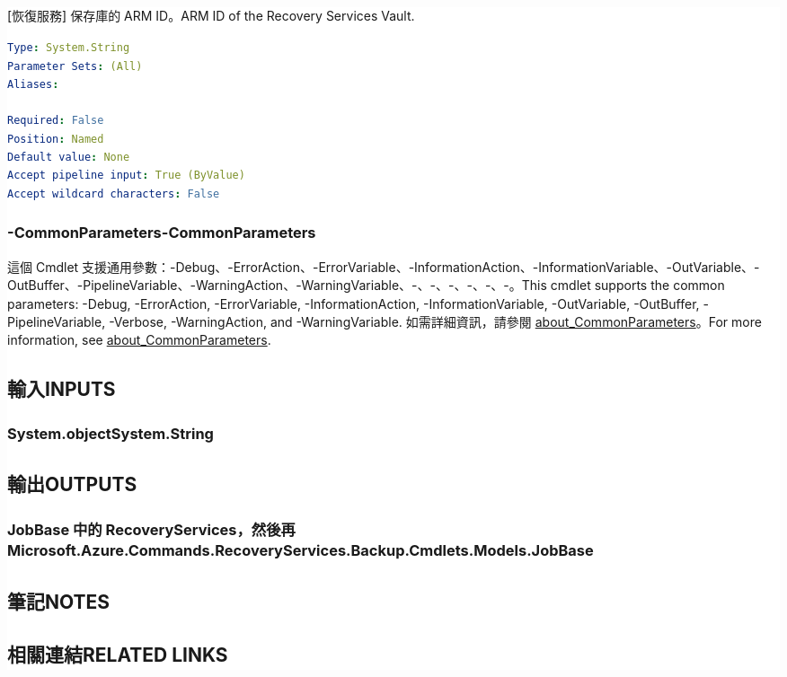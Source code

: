 <span data-ttu-id="b2321-159">[恢復服務] 保存庫的 ARM ID。</span><span class="sxs-lookup"><span data-stu-id="b2321-159">ARM ID of the Recovery Services Vault.</span></span>

```yaml
Type: System.String
Parameter Sets: (All)
Aliases:

Required: False
Position: Named
Default value: None
Accept pipeline input: True (ByValue)
Accept wildcard characters: False
```

### <span data-ttu-id="b2321-160">-CommonParameters</span><span class="sxs-lookup"><span data-stu-id="b2321-160">-CommonParameters</span></span>

<span data-ttu-id="b2321-161">這個 Cmdlet 支援通用參數：-Debug、-ErrorAction、-ErrorVariable、-InformationAction、-InformationVariable、-OutVariable、-OutBuffer、-PipelineVariable、-WarningAction、-WarningVariable、-、-、-、-、-、-。</span><span class="sxs-lookup"><span data-stu-id="b2321-161">This cmdlet supports the common parameters: -Debug, -ErrorAction, -ErrorVariable, -InformationAction, -InformationVariable, -OutVariable, -OutBuffer, -PipelineVariable, -Verbose, -WarningAction, and -WarningVariable.</span></span> <span data-ttu-id="b2321-162">如需詳細資訊，請參閱 [about_CommonParameters](https://go.microsoft.com/fwlink/?LinkID=113216)。</span><span class="sxs-lookup"><span data-stu-id="b2321-162">For more information, see [about_CommonParameters](https://go.microsoft.com/fwlink/?LinkID=113216).</span></span>

## <span data-ttu-id="b2321-163">輸入</span><span class="sxs-lookup"><span data-stu-id="b2321-163">INPUTS</span></span>

### <span data-ttu-id="b2321-164">System.object</span><span class="sxs-lookup"><span data-stu-id="b2321-164">System.String</span></span>

## <span data-ttu-id="b2321-165">輸出</span><span class="sxs-lookup"><span data-stu-id="b2321-165">OUTPUTS</span></span>

### <span data-ttu-id="b2321-166">JobBase 中的 RecoveryServices，然後再</span><span class="sxs-lookup"><span data-stu-id="b2321-166">Microsoft.Azure.Commands.RecoveryServices.Backup.Cmdlets.Models.JobBase</span></span>

## <span data-ttu-id="b2321-167">筆記</span><span class="sxs-lookup"><span data-stu-id="b2321-167">NOTES</span></span>

## <span data-ttu-id="b2321-168">相關連結</span><span class="sxs-lookup"><span data-stu-id="b2321-168">RELATED LINKS</span></span>
